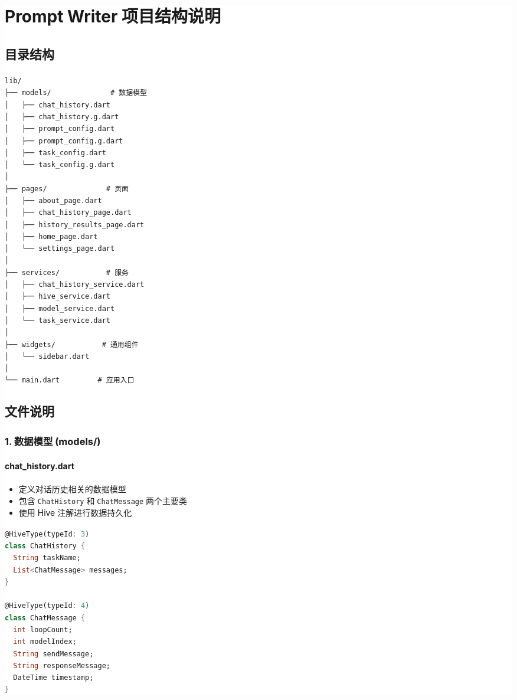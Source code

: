# Prompt Writer 项目结构说明

## 目录结构

```
lib/
├── models/              # 数据模型
│   ├── chat_history.dart
│   ├── chat_history.g.dart
│   ├── prompt_config.dart
│   ├── prompt_config.g.dart
│   ├── task_config.dart
│   └── task_config.g.dart
│
├── pages/              # 页面
│   ├── about_page.dart
│   ├── chat_history_page.dart
│   ├── history_results_page.dart
│   ├── home_page.dart
│   └── settings_page.dart
│
├── services/           # 服务
│   ├── chat_history_service.dart
│   ├── hive_service.dart
│   ├── model_service.dart
│   └── task_service.dart
│
├── widgets/           # 通用组件
│   └── sidebar.dart
│
└── main.dart         # 应用入口
```

## 文件说明

### 1. 数据模型 (models/)

#### chat_history.dart
- 定义对话历史相关的数据模型
- 包含 `ChatHistory` 和 `ChatMessage` 两个主要类
- 使用 Hive 注解进行数据持久化
```dart
@HiveType(typeId: 3)
class ChatHistory {
  String taskName;
  List<ChatMessage> messages;
}

@HiveType(typeId: 4)
class ChatMessage {
  int loopCount;
  int modelIndex;
  String sendMessage;
  String responseMessage;
  DateTime timestamp;
}
```
